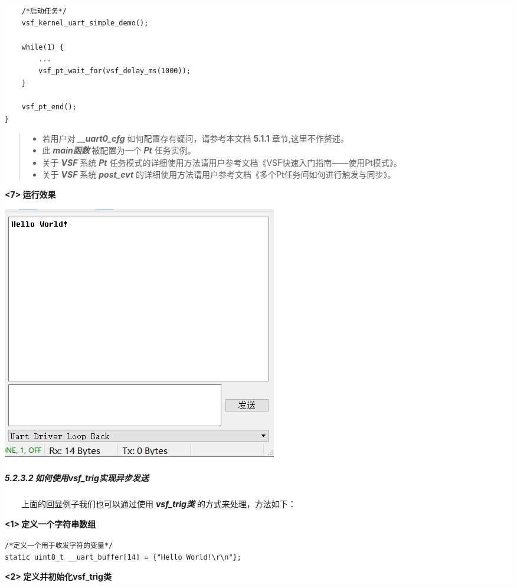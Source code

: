 ```
	/*启动任务*/
    vsf_kernel_uart_simple_demo();

    while(1) {
        ...
        vsf_pt_wait_for(vsf_delay_ms(1000));
    }

	vsf_pt_end();
}
```
> * 若用户对 ***__uart0\_cfg*** 如何配置存有疑问，请参考本文档 **5.1.1** 章节,这里不作赘述。
> * 此 ***main函数*** 被配置为一个 ***Pt*** 任务实例。
> * 关于 ***VSF*** 系统 ***Pt*** 任务模式的详细使用方法请用户参考文档《VSF快速入门指南——使用Pt模式》。
> * 关于 ***VSF*** 系统 ***post\_evt*** 的详细使用方法请用户参考文档《多个Pt任务间如何进行触发与同步》。

**<7> 运行效果**  

![](./Picture/5-1-3.png)

##### 5.2.3.2 如何使用vsf\_trig实现异步发送

　　上面的回显例子我们也可以通过使用 ***vsf\_trig类*** 的方式来处理，方法如下：  

**<1> 定义一个字符串数组** 　

```
/*定义一个用于收发字符的变量*/
static uint8_t __uart_buffer[14] = {"Hello World!\r\n"};
```

**<2> 定义并初始化vsf\_trig类** 　
